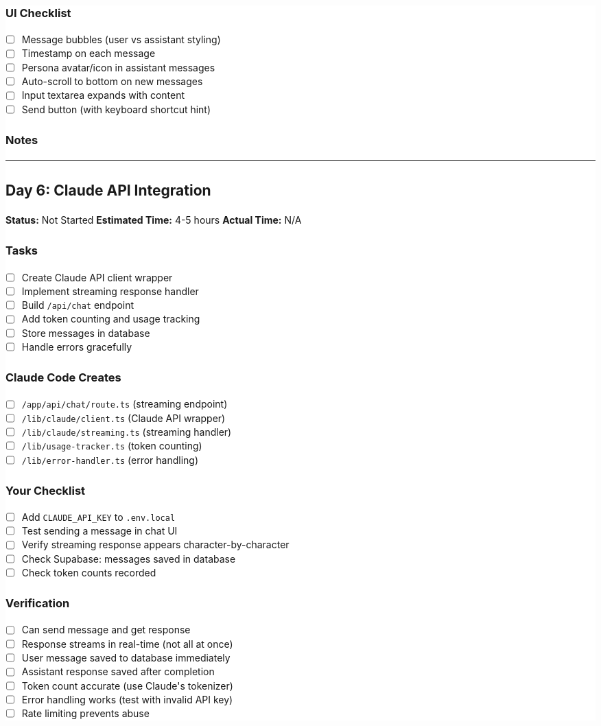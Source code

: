 ### UI Checklist

- [ ] Message bubbles (user vs assistant styling)
- [ ] Timestamp on each message
- [ ] Persona avatar/icon in assistant messages
- [ ] Auto-scroll to bottom on new messages
- [ ] Input textarea expands with content
- [ ] Send button (with keyboard shortcut hint)

### Notes



---

## Day 6: Claude API Integration

**Status:** Not Started
**Estimated Time:** 4-5 hours
**Actual Time:** N/A

### Tasks

- [ ] Create Claude API client wrapper
- [ ] Implement streaming response handler
- [ ] Build `/api/chat` endpoint
- [ ] Add token counting and usage tracking
- [ ] Store messages in database
- [ ] Handle errors gracefully

### Claude Code Creates

- [ ] `/app/api/chat/route.ts` (streaming endpoint)
- [ ] `/lib/claude/client.ts` (Claude API wrapper)
- [ ] `/lib/claude/streaming.ts` (streaming handler)
- [ ] `/lib/usage-tracker.ts` (token counting)
- [ ] `/lib/error-handler.ts` (error handling)

### Your Checklist

- [ ] Add `CLAUDE_API_KEY` to `.env.local`
- [ ] Test sending a message in chat UI
- [ ] Verify streaming response appears character-by-character
- [ ] Check Supabase: messages saved in database
- [ ] Check token counts recorded

### Verification

- [ ] Can send message and get response
- [ ] Response streams in real-time (not all at once)
- [ ] User message saved to database immediately
- [ ] Assistant response saved after completion
- [ ] Token count accurate (use Claude's tokenizer)
- [ ] Error handling works (test with invalid API key)
- [ ] Rate limiting prevents abuse
